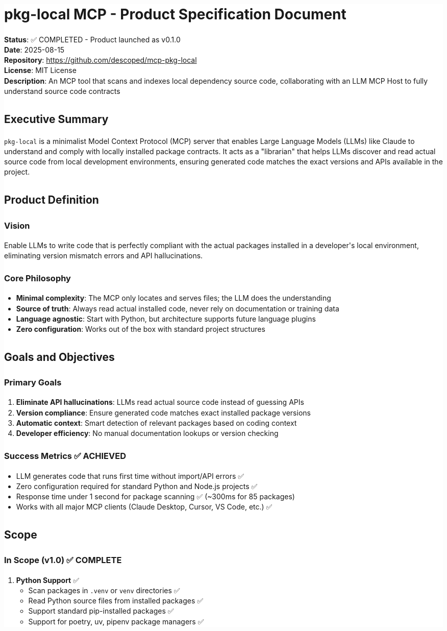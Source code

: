 # pkg-local MCP - Product Specification Document

**Status**: ✅ COMPLETED - Product launched as v0.1.0  
**Date**: 2025-08-15  
**Repository**: https://github.com/descoped/mcp-pkg-local  
**License**: MIT License  
**Description**: An MCP tool that scans and indexes local dependency source code, collaborating with an LLM MCP Host to fully understand source code contracts

## Executive Summary

`pkg-local` is a minimalist Model Context Protocol (MCP) server that enables Large Language Models (LLMs) like Claude to understand and comply with locally installed package contracts. It acts as a "librarian" that helps LLMs discover and read actual source code from local development environments, ensuring generated code matches the exact versions and APIs available in the project.

## Product Definition

### Vision
Enable LLMs to write code that is perfectly compliant with the actual packages installed in a developer's local environment, eliminating version mismatch errors and API hallucinations.

### Core Philosophy
- **Minimal complexity**: The MCP only locates and serves files; the LLM does the understanding
- **Source of truth**: Always read actual installed code, never rely on documentation or training data
- **Language agnostic**: Start with Python, but architecture supports future language plugins
- **Zero configuration**: Works out of the box with standard project structures

## Goals and Objectives

### Primary Goals
1. **Eliminate API hallucinations**: LLMs read actual source code instead of guessing APIs
2. **Version compliance**: Ensure generated code matches exact installed package versions
3. **Automatic context**: Smart detection of relevant packages based on coding context
4. **Developer efficiency**: No manual documentation lookups or version checking

### Success Metrics ✅ ACHIEVED
- LLM generates code that runs first time without import/API errors ✅
- Zero configuration required for standard Python and Node.js projects ✅
- Response time under 1 second for package scanning ✅ (~300ms for 85 packages)
- Works with all major MCP clients (Claude Desktop, Cursor, VS Code, etc.) ✅

## Scope

### In Scope (v1.0) ✅ COMPLETE
1. **Python Support** ✅
   - Scan packages in `.venv` or `venv` directories ✅
   - Read Python source files from installed packages ✅
   - Support standard pip-installed packages ✅
   - Support for poetry, uv, pipenv package managers ✅
